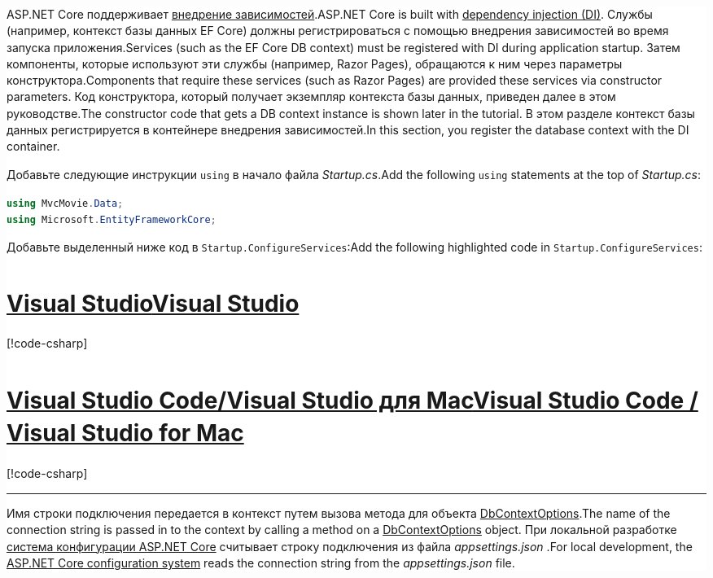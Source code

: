 <span data-ttu-id="6cbc6-158">ASP.NET Core поддерживает [внедрение зависимостей](xref:fundamentals/dependency-injection).</span><span class="sxs-lookup"><span data-stu-id="6cbc6-158">ASP.NET Core is built with [dependency injection (DI)](xref:fundamentals/dependency-injection).</span></span> <span data-ttu-id="6cbc6-159">Службы (например, контекст базы данных EF Core) должны регистрироваться с помощью внедрения зависимостей во время запуска приложения.</span><span class="sxs-lookup"><span data-stu-id="6cbc6-159">Services (such as the EF Core DB context) must be registered with DI during application startup.</span></span> <span data-ttu-id="6cbc6-160">Затем компоненты, которые используют эти службы (например, Razor Pages), обращаются к ним через параметры конструктора.</span><span class="sxs-lookup"><span data-stu-id="6cbc6-160">Components that require these services (such as Razor Pages) are provided these services via constructor parameters.</span></span> <span data-ttu-id="6cbc6-161">Код конструктора, который получает экземпляр контекста базы данных, приведен далее в этом руководстве.</span><span class="sxs-lookup"><span data-stu-id="6cbc6-161">The constructor code that gets a DB context instance is shown later in the tutorial.</span></span> <span data-ttu-id="6cbc6-162">В этом разделе контекст базы данных регистрируется в контейнере внедрения зависимостей.</span><span class="sxs-lookup"><span data-stu-id="6cbc6-162">In this section, you register the database context with the DI container.</span></span>

<span data-ttu-id="6cbc6-163">Добавьте следующие инструкции `using` в начало файла *Startup.cs*.</span><span class="sxs-lookup"><span data-stu-id="6cbc6-163">Add the following `using` statements at the top of *Startup.cs*:</span></span>

```csharp
using MvcMovie.Data;
using Microsoft.EntityFrameworkCore;
```

<span data-ttu-id="6cbc6-164">Добавьте выделенный ниже код в `Startup.ConfigureServices`:</span><span class="sxs-lookup"><span data-stu-id="6cbc6-164">Add the following highlighted code in `Startup.ConfigureServices`:</span></span>

# <a name="visual-studio"></a>[<span data-ttu-id="6cbc6-165">Visual Studio</span><span class="sxs-lookup"><span data-stu-id="6cbc6-165">Visual Studio</span></span>](#tab/visual-studio)

[!code-csharp[](~/tutorials/first-mvc-app/start-mvc/sample/MvcMovie3/Startup.cs?name=snippet_ConfigureServices&highlight=5-6)]

# <a name="visual-studio-code--visual-studio-for-mac"></a>[<span data-ttu-id="6cbc6-166">Visual Studio Code/Visual Studio для Mac</span><span class="sxs-lookup"><span data-stu-id="6cbc6-166">Visual Studio Code / Visual Studio for Mac</span></span>](#tab/visual-studio-code+visual-studio-mac)

[!code-csharp[](~/tutorials/first-mvc-app/start-mvc/sample/MvcMovie3/Startup.cs?name=snippet_UseSqlite&highlight=5-6)]

---

<span data-ttu-id="6cbc6-167">Имя строки подключения передается в контекст путем вызова метода для объекта [DbContextOptions](/dotnet/api/microsoft.entityframeworkcore.dbcontextoptions).</span><span class="sxs-lookup"><span data-stu-id="6cbc6-167">The name of the connection string is passed in to the context by calling a method on a [DbContextOptions](/dotnet/api/microsoft.entityframeworkcore.dbcontextoptions) object.</span></span> <span data-ttu-id="6cbc6-168">При локальной разработке [система конфигурации ASP.NET Core](xref:fundamentals/configuration/index) считывает строку подключения из файла *appsettings.json* .</span><span class="sxs-lookup"><span data-stu-id="6cbc6-168">For local development, the [ASP.NET Core configuration system](xref:fundamentals/configuration/index) reads the connection string from the *appsettings.json* file.</span></span>
